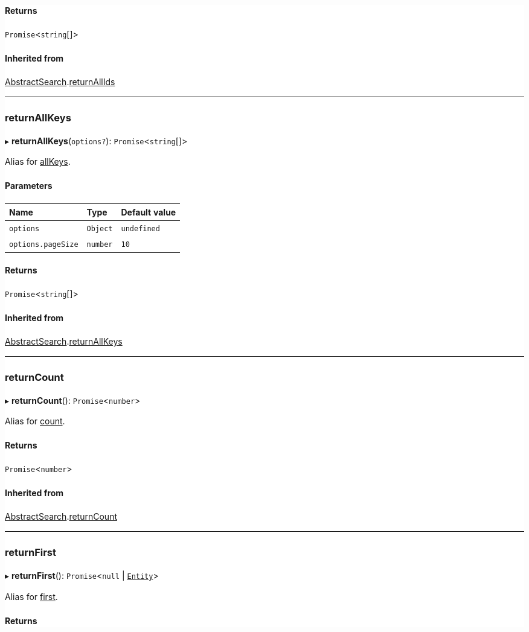 #### Returns

`Promise`<`string`[]\>

#### Inherited from

[AbstractSearch](AbstractSearch.md).[returnAllIds](AbstractSearch.md#returnallids)

___

### returnAllKeys

▸ **returnAllKeys**(`options?`): `Promise`<`string`[]\>

Alias for [allKeys](Search.md#allkeys).

#### Parameters

| Name | Type | Default value |
| :------ | :------ | :------ |
| `options` | `Object` | `undefined` |
| `options.pageSize` | `number` | `10` |

#### Returns

`Promise`<`string`[]\>

#### Inherited from

[AbstractSearch](AbstractSearch.md).[returnAllKeys](AbstractSearch.md#returnallkeys)

___

### returnCount

▸ **returnCount**(): `Promise`<`number`\>

Alias for [count](Search.md#count).

#### Returns

`Promise`<`number`\>

#### Inherited from

[AbstractSearch](AbstractSearch.md).[returnCount](AbstractSearch.md#returncount)

___

### returnFirst

▸ **returnFirst**(): `Promise`<``null`` \| [`Entity`](../README.md#entity)\>

Alias for [first](Search.md#first).

#### Returns
